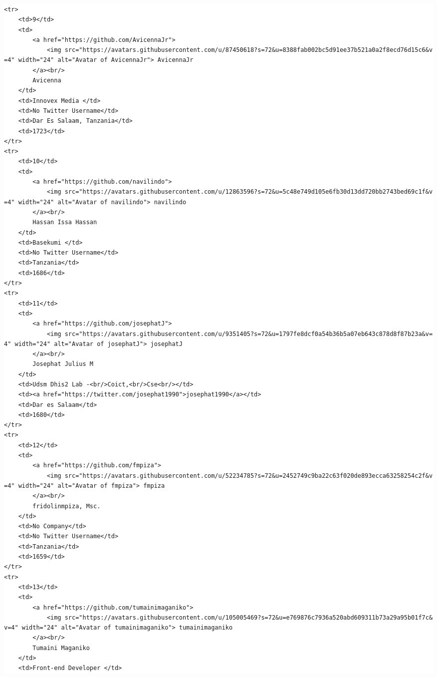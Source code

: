 	<tr>
		<td>9</td>
		<td>
			<a href="https://github.com/AvicennaJr">
				<img src="https://avatars.githubusercontent.com/u/87450618?s=72&u=8388fab002bc5d91ee37b521a0a2f8ecd76d15c6&v=4" width="24" alt="Avatar of AvicennaJr"> AvicennaJr
			</a><br/>
			Avicenna
		</td>
		<td>Innovex Media </td>
		<td>No Twitter Username</td>
		<td>Dar Es Salaam, Tanzania</td>
		<td>1723</td>
	</tr>
	<tr>
		<td>10</td>
		<td>
			<a href="https://github.com/navilindo">
				<img src="https://avatars.githubusercontent.com/u/12863596?s=72&u=5c48e749d105e6fb30d13dd720bb2743bed69c1f&v=4" width="24" alt="Avatar of navilindo"> navilindo
			</a><br/>
			Hassan Issa Hassan
		</td>
		<td>Basekumi </td>
		<td>No Twitter Username</td>
		<td>Tanzania</td>
		<td>1686</td>
	</tr>
	<tr>
		<td>11</td>
		<td>
			<a href="https://github.com/josephatJ">
				<img src="https://avatars.githubusercontent.com/u/9351405?s=72&u=1797fe8dcf0a54b36b5a07eb643c878d8f87b23a&v=4" width="24" alt="Avatar of josephatJ"> josephatJ
			</a><br/>
			Josephat Julius M
		</td>
		<td>Udsm Dhis2 Lab -<br/>Coict,<br/>Cse<br/></td>
		<td><a href="https://twitter.com/josephat1990">josephat1990</a></td>
		<td>Dar es Salaam</td>
		<td>1680</td>
	</tr>
	<tr>
		<td>12</td>
		<td>
			<a href="https://github.com/fmpiza">
				<img src="https://avatars.githubusercontent.com/u/52234785?s=72&u=2452749c9ba22c63f020de893ecca63258254c2f&v=4" width="24" alt="Avatar of fmpiza"> fmpiza
			</a><br/>
			fridolinmpiza, Msc.
		</td>
		<td>No Company</td>
		<td>No Twitter Username</td>
		<td>Tanzania</td>
		<td>1659</td>
	</tr>
	<tr>
		<td>13</td>
		<td>
			<a href="https://github.com/tumainimaganiko">
				<img src="https://avatars.githubusercontent.com/u/105005469?s=72&u=e769876c7936a520abd609311b73a29a95b01f7c&v=4" width="24" alt="Avatar of tumainimaganiko"> tumainimaganiko
			</a><br/>
			Tumaini Maganiko
		</td>
		<td>Front-end Developer </td>